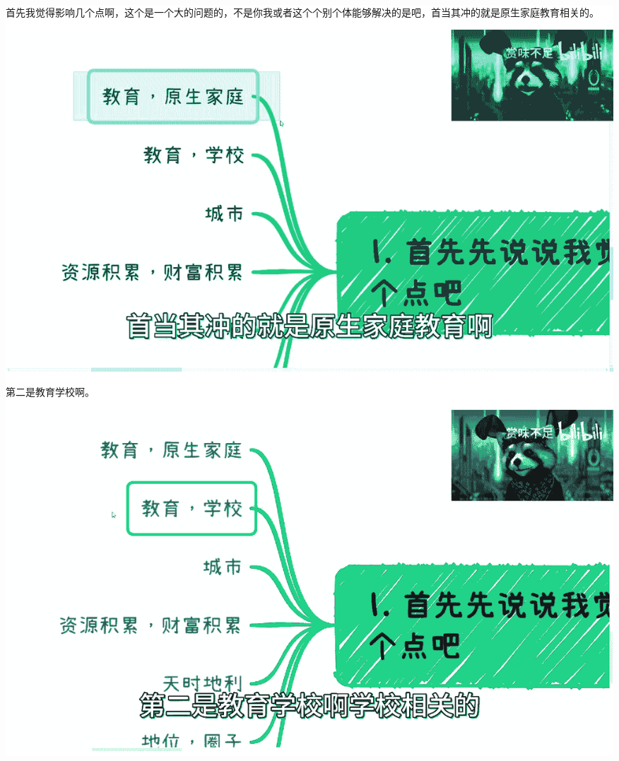 首先我觉得影响几个点啊，这个是一个大的问题的，不是你我或者这个个别个体能够解决的是吧，首当其冲的就是原生家庭教育相关的。



![](img/32cf6f4ff8e1dc20a2bffa50b6a2a3ff_13.png)

第二是教育学校啊。

![](img/32cf6f4ff8e1dc20a2bffa50b6a2a3ff_15.png)
